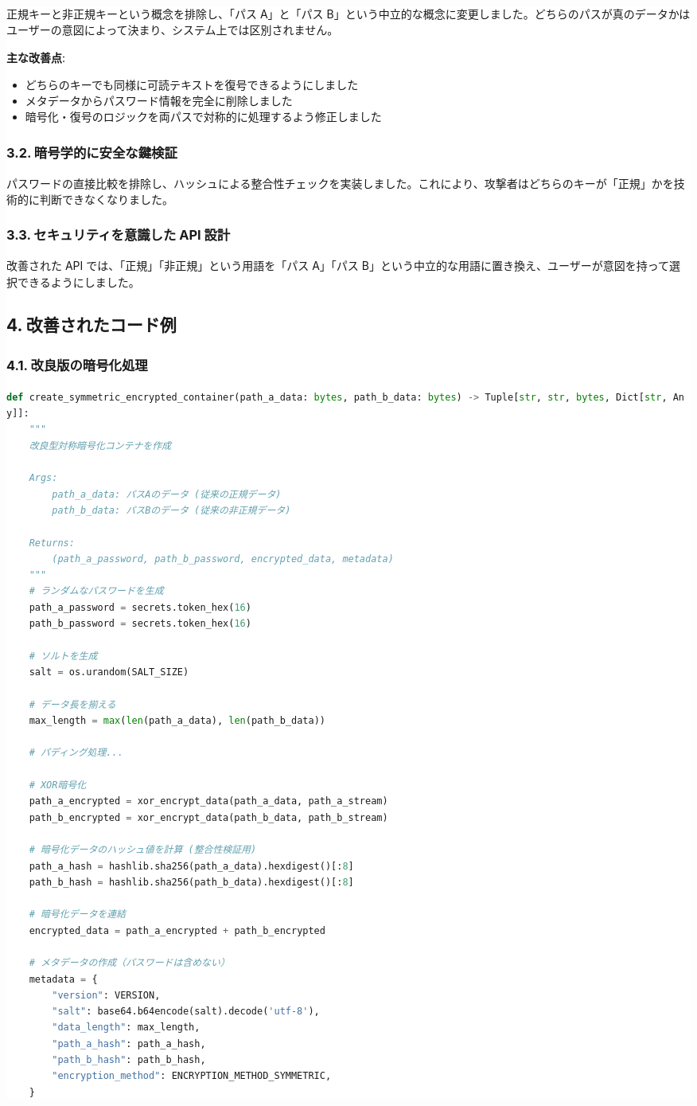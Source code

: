 正規キーと非正規キーという概念を排除し、「パス A」と「パス B」という中立的な概念に変更しました。どちらのパスが真のデータかはユーザーの意図によって決まり、システム上では区別されません。

**主な改善点**:

- どちらのキーでも同様に可読テキストを復号できるようにしました
- メタデータからパスワード情報を完全に削除しました
- 暗号化・復号のロジックを両パスで対称的に処理するよう修正しました

### 3.2. 暗号学的に安全な鍵検証

パスワードの直接比較を排除し、ハッシュによる整合性チェックを実装しました。これにより、攻撃者はどちらのキーが「正規」かを技術的に判断できなくなりました。

### 3.3. セキュリティを意識した API 設計

改善された API では、「正規」「非正規」という用語を「パス A」「パス B」という中立的な用語に置き換え、ユーザーが意図を持って選択できるようにしました。

## 4. 改善されたコード例

### 4.1. 改良版の暗号化処理

```python
def create_symmetric_encrypted_container(path_a_data: bytes, path_b_data: bytes) -> Tuple[str, str, bytes, Dict[str, Any]]:
    """
    改良型対称暗号化コンテナを作成

    Args:
        path_a_data: パスAのデータ (従来の正規データ)
        path_b_data: パスBのデータ (従来の非正規データ)

    Returns:
        (path_a_password, path_b_password, encrypted_data, metadata)
    """
    # ランダムなパスワードを生成
    path_a_password = secrets.token_hex(16)
    path_b_password = secrets.token_hex(16)

    # ソルトを生成
    salt = os.urandom(SALT_SIZE)

    # データ長を揃える
    max_length = max(len(path_a_data), len(path_b_data))

    # パディング処理...

    # XOR暗号化
    path_a_encrypted = xor_encrypt_data(path_a_data, path_a_stream)
    path_b_encrypted = xor_encrypt_data(path_b_data, path_b_stream)

    # 暗号化データのハッシュ値を計算 (整合性検証用)
    path_a_hash = hashlib.sha256(path_a_data).hexdigest()[:8]
    path_b_hash = hashlib.sha256(path_b_data).hexdigest()[:8]

    # 暗号化データを連結
    encrypted_data = path_a_encrypted + path_b_encrypted

    # メタデータの作成（パスワードは含めない）
    metadata = {
        "version": VERSION,
        "salt": base64.b64encode(salt).decode('utf-8'),
        "data_length": max_length,
        "path_a_hash": path_a_hash,
        "path_b_hash": path_b_hash,
        "encryption_method": ENCRYPTION_METHOD_SYMMETRIC,
    }
```